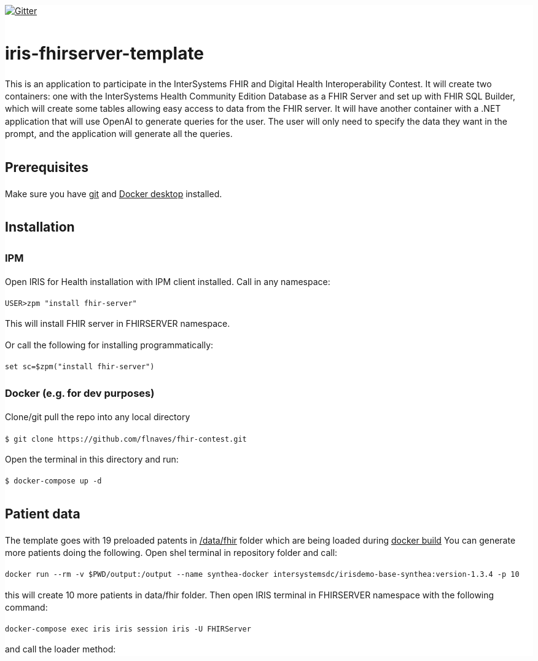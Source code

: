  [![Gitter](https://img.shields.io/badge/Available%20on-Intersystems%20Open%20Exchange-00b2a9.svg)](https://openexchange.intersystems.com/package/iris-fhir-template)

# iris-fhirserver-template
This is an application to participate in the InterSystems FHIR and Digital Health Interoperability Contest. It will create two containers: one with the InterSystems Health Community Edition Database as a FHIR Server and set up with FHIR SQL Builder, which will create some tables allowing easy access to data from the FHIR server. 
It will have another container with a .NET application that will use OpenAI to generate queries for the user. The user will only need to specify the data they want in the prompt, and the application will generate all the queries.

## Prerequisites
Make sure you have [git](https://git-scm.com/book/en/v2/Getting-Started-Installing-Git) and [Docker desktop](https://www.docker.com/products/docker-desktop) installed.

## Installation 

### IPM

Open IRIS for Health installation with IPM client installed. Call in any namespace:

```
USER>zpm "install fhir-server"
```

This will install FHIR server in FHIRSERVER namespace.

Or call the following for installing programmatically:
```
set sc=$zpm("install fhir-server")
```


### Docker (e.g. for dev purposes)

Clone/git pull the repo into any local directory

```
$ git clone https://github.com/flnaves/fhir-contest.git
```

Open the terminal in this directory and run:

```
$ docker-compose up -d
```

## Patient data
The template goes with 19 preloaded patents in [/data/fhir](https://github.com/intersystems-community/iris-fhir-server-template/tree/master/data/fhir) folder which are being loaded during [docker build](https://github.com/intersystems-community/iris-fhir-server-template/blob/8bd2932b34468f14530a53d3ab5125f9077696bb/iris.script#L26)
You can generate more patients doing the following. Open shel terminal in repository folder and call:
```
docker run --rm -v $PWD/output:/output --name synthea-docker intersystemsdc/irisdemo-base-synthea:version-1.3.4 -p 10
```
this will create 10 more patients in data/fhir folder.
Then open IRIS terminal in FHIRSERVER namespace with the following command:
```
docker-compose exec iris iris session iris -U FHIRServer
```
and call the loader method:
```
```